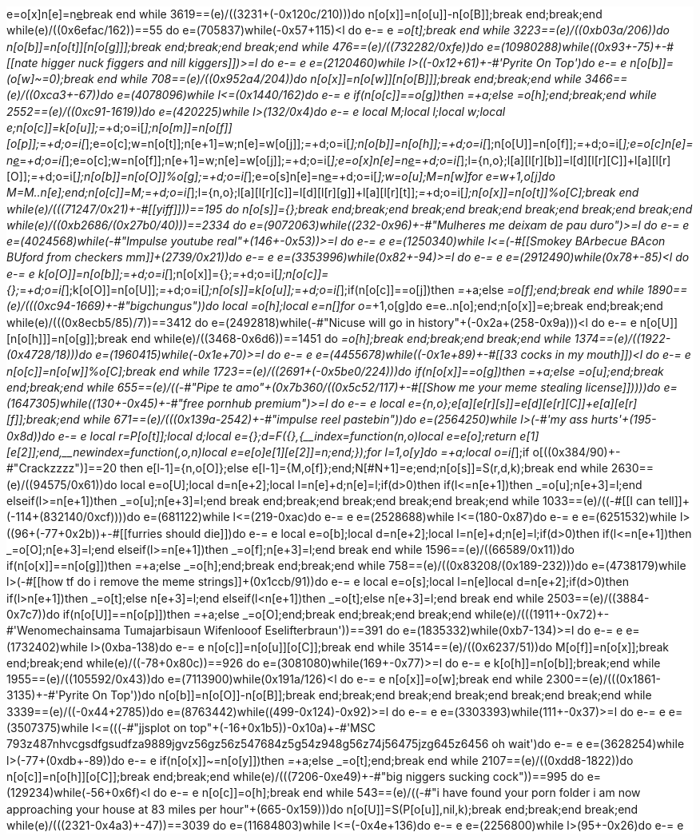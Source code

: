 e=o[x]n[e]=n[e](n[e+a])break end while 3619==(e)/((3231+(-0x120c/210)))do n[o[x]]=n[o[u]]-n[o[B]];break end;break;end while(e)/((0x6efac/162))==55 do e=(705837)while(-0x57+115)<l do e-= e _=o[t];break end while 3223==(e)/((0xb03a/206))do n[o[b]]=n[o[t]][n[o[g]]];break end;break;end break;end while 476==(e)/((732282/0xfe))do e=(10980288)while((0x93+-75)+-#[[nate higger nuck figgers and nill kiggers]])>=l do e-= e e=(2120460)while l>((-0x12+61)+-#'Pyrite On Top')do e-= e n[o[b]]=(o[w]~=0);break end while 708==(e)/((0x952a4/204))do n[o[x]]=n[o[w]][n[o[B]]];break end;break;end while 3466==(e)/((0xca3+-67))do e=(4078096)while l<=(0x1440/162)do e-= e if(n[o[c]]==o[g])then _=_+a;else _=o[h];end;break;end while 2552==(e)/((0xc91-1619))do e=(420225)while l>(132/0x4)do e-= e local M;local l;local w;local e;n[o[c]]=k[o[u]];_=_+d;o=i[_];n[o[m]]=n[o[f]][o[p]];_=_+d;o=i[_];e=o[c];w=n[o[t]];n[e+1]=w;n[e]=w[o[j]];_=_+d;o=i[_];n[o[b]]=n[o[h]];_=_+d;o=i[_];n[o[U]]=n[o[f]];_=_+d;o=i[_];e=o[c]n[e]=n[e](I(n,e+d,o[O]))_=_+d;o=i[_];e=o[c];w=n[o[f]];n[e+1]=w;n[e]=w[o[j]];_=_+d;o=i[_];e=o[x]n[e]=n[e](n[e+a])_=_+d;o=i[_];l={n,o};l[a][l[r][b]]=l[d][l[r][C]]+l[a][l[r][O]];_=_+d;o=i[_];n[o[b]]=n[o[O]]%o[g];_=_+d;o=i[_];e=o[s]n[e]=n[e](n[e+a])_=_+d;o=i[_];w=o[u];M=n[w]for e=w+1,o[j]do M=M..n[e];end;n[o[c]]=M;_=_+d;o=i[_];l={n,o};l[a][l[r][c]]=l[d][l[r][g]]+l[a][l[r][t]];_=_+d;o=i[_];n[o[x]]=n[o[t]]%o[C];break end while(e)/(((71247/0x21)+-#[[yiff]]))==195 do n[o[s]]={};break end;break;end break;end break;end break;end break;end break;end while(e)/((0xb2686/(0x27b0/40)))==2334 do e=(9072063)while((232-0x96)+-#"Mulheres me deixam de pau duro")>=l do e-= e e=(4024568)while(-#"Impulse youtube real"+(146+-0x53))>=l do e-= e e=(1250340)while l<=(-#[[Smokey BArbecue BAcon BUford from checkers mm]]+(2739/0x21))do e-= e e=(3353996)while(0x82+-94)>=l do e-= e e=(2912490)while(0x78+-85)<l do e-= e k[o[O]]=n[o[b]];_=_+d;o=i[_];n[o[x]]={};_=_+d;o=i[_];n[o[c]]={};_=_+d;o=i[_];k[o[O]]=n[o[U]];_=_+d;o=i[_];n[o[s]]=k[o[u]];_=_+d;o=i[_];if(n[o[c]]==o[j])then _=_+a;else _=o[f];end;break end while 1890==(e)/(((0xc94-1669)+-#"bigchungus"))do local _=o[h];local e=n[_]for o=_+1,o[g]do e=e..n[o];end;n[o[x]]=e;break end;break;end while(e)/(((0x8ecb5/85)/7))==3412 do e=(2492818)while(-#"Nicuse will go in history"+(-0x2a+(258-0x9a)))<l do e-= e n[o[U]][n[o[h]]]=n[o[g]];break end while(e)/((3468-0x6d6))==1451 do _=o[h];break end;break;end break;end while 1374==(e)/((1922-(0x4728/18)))do e=(1960415)while(-0x1e+70)>=l do e-= e e=(4455678)while((-0x1e+89)+-#[[33 cocks in my mouth]])<l do e-= e n[o[c]]=n[o[w]]%o[C];break end while 1723==(e)/((2691+(-0x5be0/224)))do if(n[o[x]]==o[g])then _=_+a;else _=o[u];end;break end;break;end while 655==(e)/((-#"Pipe te amo"+(0x7b360/((0x5c52/117)+-#[[Show me your meme stealing license]]))))do e=(1647305)while((130+-0x45)+-#"free pornhub premium")>=l do e-= e local e={n,o};e[a][e[r][s]]=e[d][e[r][C]]+e[a][e[r][f]];break;end while 671==(e)/(((0x139a-2542)+-#"impulse reel pastebin"))do e=(2564250)while l>(-#'my ass hurts'+(195-0x8d))do e-= e local r=P[o[t]];local d;local e={};d=F({},{__index=function(n,o)local e=e[o];return e[1][e[2]];end,__newindex=function(_,o,n)local e=e[o]e[1][e[2]]=n;end;});for l=1,o[y]do _=_+a;local o=i[_];if o[((0x384/90)+-#"Crackzzzz")]==20 then e[l-1]={n,o[O]};else e[l-1]={M,o[f]};end;N[#N+1]=e;end;n[o[s]]=S(r,d,k);break end while 2630==(e)/((94575/0x61))do local e=o[U];local d=n[e+2];local l=n[e]+d;n[e]=l;if(d>0)then if(l<=n[e+1])then _=o[u];n[e+3]=l;end elseif(l>=n[e+1])then _=o[u];n[e+3]=l;end break end;break;end break;end break;end break;end while 1033==(e)/((-#[[I can tell]]+(-114+(832140/0xcf))))do e=(681122)while l<=(219-0xac)do e-= e e=(2528688)while l<=(180-0x87)do e-= e e=(6251532)while l>((96+(-77+0x2b))+-#[[furries should die]])do e-= e local e=o[b];local d=n[e+2];local l=n[e]+d;n[e]=l;if(d>0)then if(l<=n[e+1])then _=o[O];n[e+3]=l;end elseif(l>=n[e+1])then _=o[f];n[e+3]=l;end break end while 1596==(e)/((66589/0x11))do if(n[o[x]]==n[o[g]])then _=_+a;else _=o[h];end;break end;break;end while 758==(e)/((0x83208/(0x189-232)))do e=(4738179)while l>(-#[[how tf do i remove the meme strings]]+(0x1ccb/91))do e-= e local e=o[s];local l=n[e]local d=n[e+2];if(d>0)then if(l>n[e+1])then _=o[t];else n[e+3]=l;end elseif(l<n[e+1])then _=o[t];else n[e+3]=l;end break end while 2503==(e)/((3884-0x7c7))do if(n[o[U]]==n[o[p]])then _=_+a;else _=o[O];end;break end;break;end break;end while(e)/(((1911+-0x72)+-#'Wenomechainsama Tumajarbisaun Wifenlooof Eselifterbraun'))==391 do e=(1835332)while(0xb7-134)>=l do e-= e e=(1732402)while l>(0xba-138)do e-= e n[o[c]]=n[o[u]][o[C]];break end while 3514==(e)/((0x6237/51))do M[o[f]]=n[o[x]];break end;break;end while(e)/((-78+0x80c))==926 do e=(3081080)while(169+-0x77)>=l do e-= e k[o[h]]=n[o[b]];break;end while 1955==(e)/((105592/0x43))do e=(7113900)while(0x191a/126)<l do e-= e n[o[x]]=o[w];break end while 2300==(e)/(((0x1861-3135)+-#'Pyrite On Top'))do n[o[b]]=n[o[O]]-n[o[B]];break end;break;end break;end break;end break;end break;end while 3339==(e)/((-0x44+2785))do e=(8763442)while((499-0x124)-0x92)>=l do e-= e e=(3303393)while(111+-0x37)>=l do e-= e e=(3507375)while l<=(((-#"jjsplot on top"+(-16+0x1b5))-0x10a)+-#'MSC 793z487nhvcgsdfgsudfza9889jgvz56gz56z547684z5g54z948g56z74j56475jzg645z6456 oh wait')do e-= e e=(3628254)while l>(-77+(0xdb+-89))do e-= e if(n[o[x]]~=n[o[y]])then _=_+a;else _=o[t];end;break end while 2107==(e)/((0xdd8-1822))do n[o[c]]=n[o[h]][o[C]];break end;break;end while(e)/(((7206-0xe49)+-#"big niggers sucking cock"))==995 do e=(129234)while(-56+0x6f)<l do e-= e n[o[c]]=o[h];break end while 543==(e)/((-#"i have found your porn folder i am now approaching your house at 83 miles per hour"+(665-0x159)))do n[o[U]]=S(P[o[u]],nil,k);break end;break;end break;end while(e)/(((2321-0x4a3)+-47))==3039 do e=(11684803)while l<=(-0x4e+136)do e-= e e=(2256800)while l>(95+-0x26)do e-= e